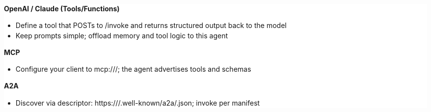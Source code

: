 **OpenAI / Claude (Tools/Functions)**
* Define a tool that POSTs to /invoke and returns structured output back to the model
* Keep prompts simple; offload memory and tool logic to this agent

**MCP**
* Configure your client to mcp://<host>/<agent-id>; the agent advertises tools and schemas

**A2A**
* Discover via descriptor: https://<host>/.well-known/a2a/<agent-id>.json; invoke per manifest

